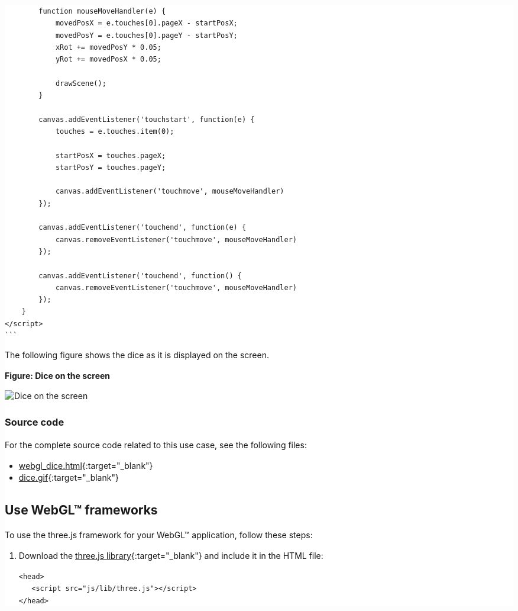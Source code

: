             function mouseMoveHandler(e) {
                movedPosX = e.touches[0].pageX - startPosX;
                movedPosY = e.touches[0].pageY - startPosY;
                xRot += movedPosY * 0.05;
                yRot += movedPosX * 0.05;

                drawScene();
            }

            canvas.addEventListener('touchstart', function(e) {
                touches = e.touches.item(0);

                startPosX = touches.pageX;
                startPosY = touches.pageY;

                canvas.addEventListener('touchmove', mouseMoveHandler)
            });

            canvas.addEventListener('touchend', function(e) {
                canvas.removeEventListener('touchmove', mouseMoveHandler)
            });

            canvas.addEventListener('touchend', function() {
                canvas.removeEventListener('touchmove', mouseMoveHandler)
            });
        }
    </script>
    ```

The following figure shows the dice as it is displayed on the screen.

**Figure: Dice on the screen**

![Dice on the screen](media/dice_3d.png)

### Source code

For the complete source code related to this use case, see the following files:

- [webgl_dice.html](http://download.tizen.org/misc/examples/w3c_html5/graphics/khronos_webgl){:target="_blank"}
- [dice.gif](http://download.tizen.org/misc/examples/w3c_html5/graphics/khronos_webgl/images){:target="_blank"}

<a name="framework"></a>
## Use WebGL&trade; frameworks

To use the three.js framework for your WebGL&trade; application, follow these steps:

1. Download the [three.js library](http://threejs.org/){:target="_blank"} and include it in the HTML file:

   ```
   <head>
      <script src="js/lib/three.js"></script>
   </head>
   ```

